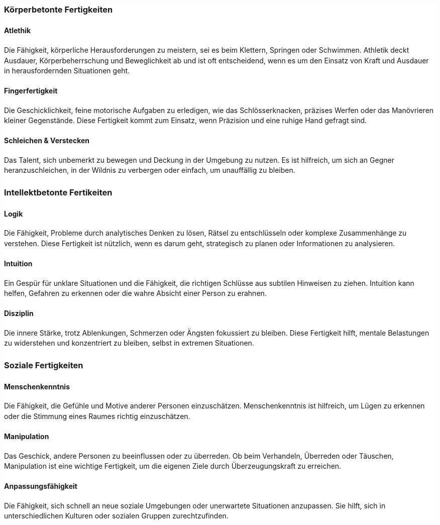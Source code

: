 ### Körperbetonte Fertigkeiten

#### Atlethik

Die Fähigkeit, körperliche Herausforderungen zu meistern, sei es beim Klettern, Springen oder Schwimmen. Athletik deckt Ausdauer, Körperbeherrschung und Beweglichkeit ab und ist oft entscheidend, wenn es um den Einsatz von Kraft und Ausdauer in herausfordernden Situationen geht.

#### Fingerfertigkeit

Die Geschicklichkeit, feine motorische Aufgaben zu erledigen, wie das Schlösserknacken, präzises Werfen oder das Manövrieren kleiner Gegenstände. Diese Fertigkeit kommt zum Einsatz, wenn Präzision und eine ruhige Hand gefragt sind.

#### Schleichen & Verstecken

Das Talent, sich unbemerkt zu bewegen und Deckung in der Umgebung zu nutzen. Es ist hilfreich, um sich an Gegner heranzuschleichen, in der Wildnis zu verbergen oder einfach, um unauffällig zu bleiben.

### Intellektbetonte Fertikeiten

#### Logik

Die Fähigkeit, Probleme durch analytisches Denken zu lösen, Rätsel zu entschlüsseln oder komplexe Zusammenhänge zu verstehen. Diese Fertigkeit ist nützlich, wenn es darum geht, strategisch zu planen oder Informationen zu analysieren.

#### Intuition

Ein Gespür für unklare Situationen und die Fähigkeit, die richtigen Schlüsse aus subtilen Hinweisen zu ziehen. Intuition kann helfen, Gefahren zu erkennen oder die wahre Absicht einer Person zu erahnen.

#### Disziplin

Die innere Stärke, trotz Ablenkungen, Schmerzen oder Ängsten fokussiert zu bleiben. Diese Fertigkeit hilft, mentale Belastungen zu widerstehen und konzentriert zu bleiben, selbst in extremen Situationen.

### Soziale Fertigkeiten

#### Menschenkenntnis

Die Fähigkeit, die Gefühle und Motive anderer Personen einzuschätzen. Menschenkenntnis ist hilfreich, um Lügen zu erkennen oder die Stimmung eines Raumes richtig einzuschätzen.

#### Manipulation

Das Geschick, andere Personen zu beeinflussen oder zu überreden. Ob beim Verhandeln, Überreden oder Täuschen, Manipulation ist eine wichtige Fertigkeit, um die eigenen Ziele durch Überzeugungskraft zu erreichen.

#### Anpassungsfähigkeit

Die Fähigkeit, sich schnell an neue soziale Umgebungen oder unerwartete Situationen anzupassen. Sie hilft, sich in unterschiedlichen Kulturen oder sozialen Gruppen zurechtzufinden.